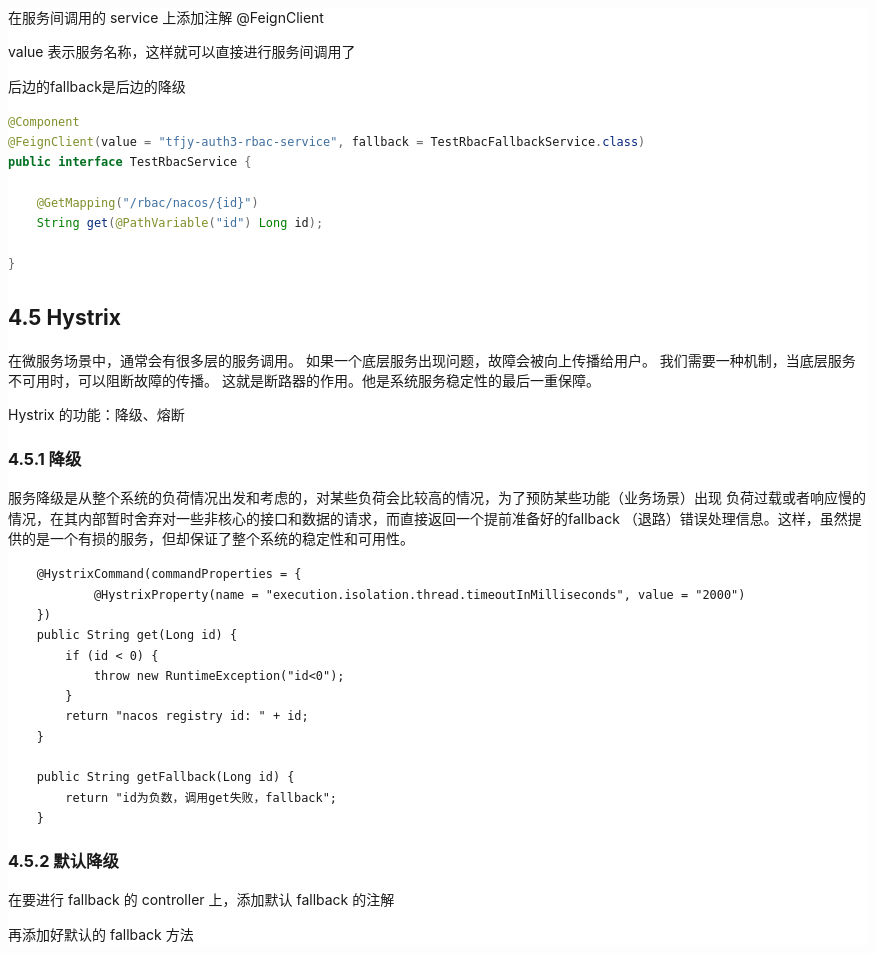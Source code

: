 在服务间调用的 service 上添加注解 @FeignClient

value 表示服务名称，这样就可以直接进行服务间调用了

后边的fallback是后边的降级

```java
@Component
@FeignClient(value = "tfjy-auth3-rbac-service", fallback = TestRbacFallbackService.class)
public interface TestRbacService {

    @GetMapping("/rbac/nacos/{id}")
    String get(@PathVariable("id") Long id);

}
```

## 4.5 Hystrix

在微服务场景中，通常会有很多层的服务调用。
如果一个底层服务出现问题，故障会被向上传播给用户。
我们需要一种机制，当底层服务不可用时，可以阻断故障的传播。
这就是断路器的作用。他是系统服务稳定性的最后一重保障。

Hystrix 的功能：降级、熔断

### 4.5.1 降级

服务降级是从整个系统的负荷情况出发和考虑的，对某些负荷会比较高的情况，为了预防某些功能（业务场景）出现
负荷过载或者响应慢的情况，在其内部暂时舍弃对一些非核心的接口和数据的请求，而直接返回一个提前准备好的fallback
（退路）错误处理信息。这样，虽然提供的是一个有损的服务，但却保证了整个系统的稳定性和可用性。

```
    @HystrixCommand(commandProperties = {
            @HystrixProperty(name = "execution.isolation.thread.timeoutInMilliseconds", value = "2000")
    })
    public String get(Long id) {
        if (id < 0) {
            throw new RuntimeException("id<0");
        }
        return "nacos registry id: " + id;
    }

    public String getFallback(Long id) {
        return "id为负数，调用get失败，fallback";
    }
```

### 4.5.2 默认降级

在要进行 fallback 的 controller 上，添加默认 fallback 的注解

再添加好默认的 fallback 方法
